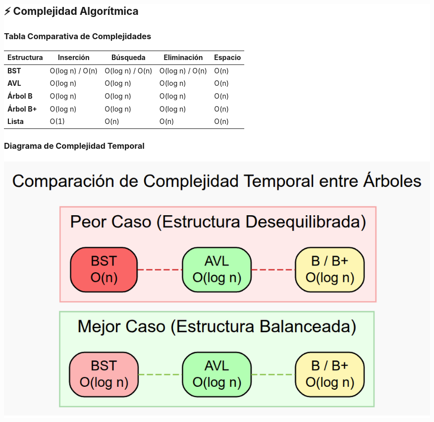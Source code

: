 
## ⚡ Complejidad Algorítmica

### Tabla Comparativa de Complejidades

| Estructura   | Inserción       | Búsqueda        | Eliminación     | Espacio |
| ------------ | --------------- | --------------- | --------------- | ------- |
| **BST**      | O(log n) / O(n) | O(log n) / O(n) | O(log n) / O(n) | O(n)    |
| **AVL**      | O(log n)        | O(log n)        | O(log n)        | O(n)    |
| **Árbol B**  | O(log n)        | O(log n)        | O(log n)        | O(n)    |
| **Árbol B+** | O(log n)        | O(log n)        | O(log n)        | O(n)    |
| **Lista**    | O(1)            | O(n)            | O(n)            | O(n)    |

### Diagrama de Complejidad Temporal

![](assets/2025-10-06-03-38-05-image.png)
